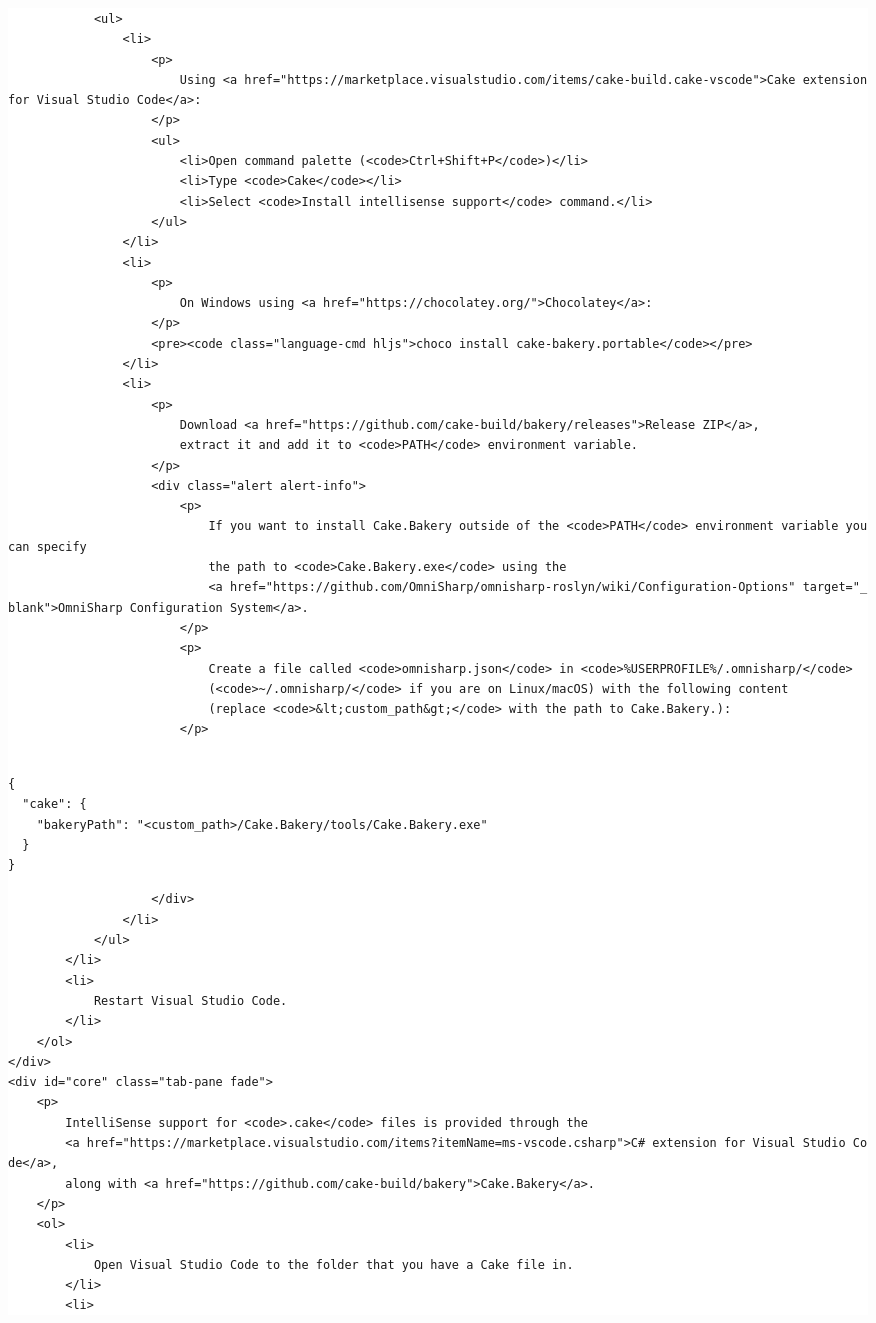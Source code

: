                 <ul>
                    <li>
                        <p>
                            Using <a href="https://marketplace.visualstudio.com/items/cake-build.cake-vscode">Cake extension for Visual Studio Code</a>:
                        </p>
                        <ul>
                            <li>Open command palette (<code>Ctrl+Shift+P</code>)</li>
                            <li>Type <code>Cake</code></li>
                            <li>Select <code>Install intellisense support</code> command.</li>
                        </ul>
                    </li>
                    <li>
                        <p>
                            On Windows using <a href="https://chocolatey.org/">Chocolatey</a>:
                        </p>
                        <pre><code class="language-cmd hljs">choco install cake-bakery.portable</code></pre>
                    </li>
                    <li>
                        <p>
                            Download <a href="https://github.com/cake-build/bakery/releases">Release ZIP</a>,
                            extract it and add it to <code>PATH</code> environment variable.
                        </p>
                        <div class="alert alert-info">
                            <p>
                                If you want to install Cake.Bakery outside of the <code>PATH</code> environment variable you can specify
                                the path to <code>Cake.Bakery.exe</code> using the
                                <a href="https://github.com/OmniSharp/omnisharp-roslyn/wiki/Configuration-Options" target="_blank">OmniSharp Configuration System</a>.
                            </p>
                            <p>
                                Create a file called <code>omnisharp.json</code> in <code>%USERPROFILE%/.omnisharp/</code>
                                (<code>~/.omnisharp/</code> if you are on Linux/macOS) with the following content
                                (replace <code>&lt;custom_path&gt;</code> with the path to Cake.Bakery.):
                            </p>
<pre><code class="language-json hljs">
{
  "cake": {
    "bakeryPath": "&lt;custom_path&gt;/Cake.Bakery/tools/Cake.Bakery.exe"
  }
}
</code></pre>
                        </div>
                    </li>
                </ul>
            </li>
            <li>
                Restart Visual Studio Code.
            </li>
        </ol>
    </div>
    <div id="core" class="tab-pane fade">
        <p>
            IntelliSense support for <code>.cake</code> files is provided through the
            <a href="https://marketplace.visualstudio.com/items?itemName=ms-vscode.csharp">C# extension for Visual Studio Code</a>,
            along with <a href="https://github.com/cake-build/bakery">Cake.Bakery</a>.
        </p>
        <ol>
            <li>
                Open Visual Studio Code to the folder that you have a Cake file in.
            </li>
            <li>